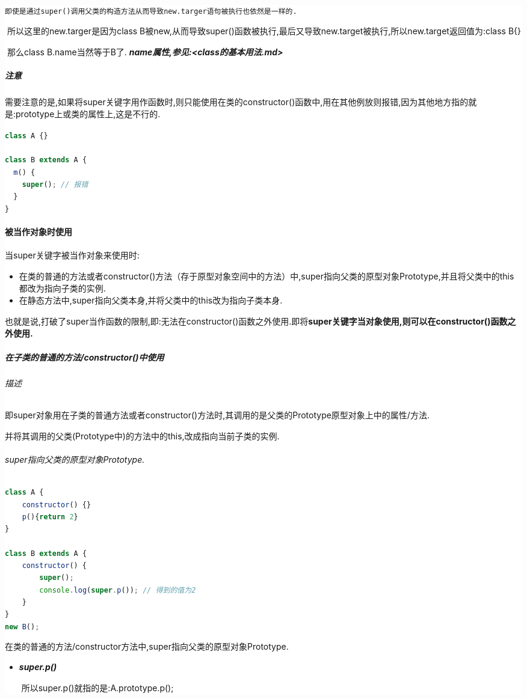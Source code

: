     即使是通过super()调用父类的构造方法从而导致new.targer语句被执行也依然是一样的.
  
  ​    所以这里的new.targer是因为class B被new,从而导致super()函数被执行,最后又导致new.target被执行,所以new.target返回值为:class B{}
  
  ​	那么class B.name当然等于B了. ***name属性,参见:<class的基本用法.md>***

##### 注意

需要注意的是,如果将super关键字用作函数时,则只能使用在类的constructor()函数中,用在其他例放则报错,因为其他地方指的就是:prototype上或类的属性上,这是不行的.

```javascript
class A {}

class B extends A {
  m() {
    super(); // 报错
  }
}
```

#### 被当作对象时使用

当super关键字被当作对象来使用时:

- 在类的普通的方法或者constructor()方法（存于原型对象空间中的方法）中,super指向父类的原型对象Prototype,并且将父类中的this都改为指向子类的实例.
- 在静态方法中,super指向父类本身,并将父类中的this改为指向子类本身.

也就是说,打破了super当作函数的限制,即:无法在constructor()函数之外使用.即将**super关键字当对象使用,则可以在constructor()函数之外使用.**

##### 在子类的普通的方法/constructor()中使用

###### 描述

即super对象用在子类的普通方法或者constructor()方法时,其调用的是父类的Prototype原型对象上中的属性/方法.

并将其调用的父类(Prototype中)的方法中的this,改成指向当前子类的实例.

###### super指向父类的原型对象Prototype.

```js
class A {
    constructor() {}
    p(){return 2}
}

class B extends A {
    constructor() {
        super();
        console.log(super.p()); // 得到的值为2
    }
}
new B(); 
```

在类的普通的方法/constructor方法中,super指向父类的原型对象Prototype.

- ***super.p()***

  ​	所以super.p()就指的是:A.prototype.p(); 
